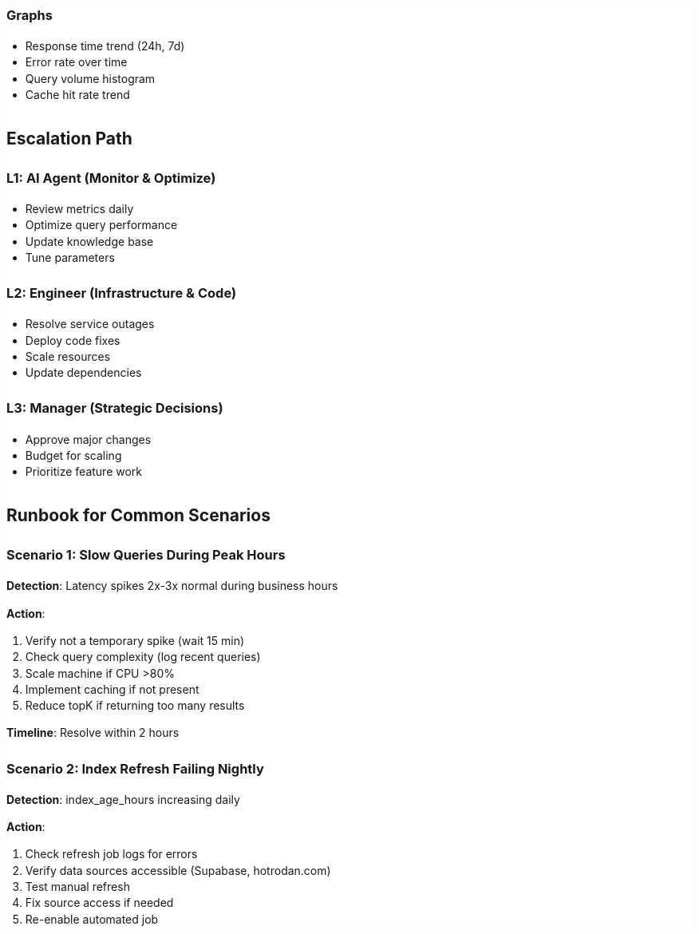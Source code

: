 ### Graphs
- Response time trend (24h, 7d)
- Error rate over time
- Query volume histogram
- Cache hit rate trend

## Escalation Path

### L1: AI Agent (Monitor & Optimize)
- Review metrics daily
- Optimize query performance
- Update knowledge base
- Tune parameters

### L2: Engineer (Infrastructure & Code)
- Resolve service outages
- Deploy code fixes
- Scale resources
- Update dependencies

### L3: Manager (Strategic Decisions)
- Approve major changes
- Budget for scaling
- Prioritize feature work

## Runbook for Common Scenarios

### Scenario 1: Slow Queries During Peak Hours

**Detection**: Latency spikes 2x-3x normal during business hours

**Action**:
1. Verify not a temporary spike (wait 15 min)
2. Check query complexity (log recent queries)
3. Scale machine if CPU >80%
4. Implement caching if not present
5. Reduce topK if returning too many results

**Timeline**: Resolve within 2 hours

### Scenario 2: Index Refresh Failing Nightly

**Detection**: index_age_hours increasing daily

**Action**:
1. Check refresh job logs for errors
2. Verify data sources accessible (Supabase, hotrodan.com)
3. Test manual refresh
4. Fix source access if needed
5. Re-enable automated job
